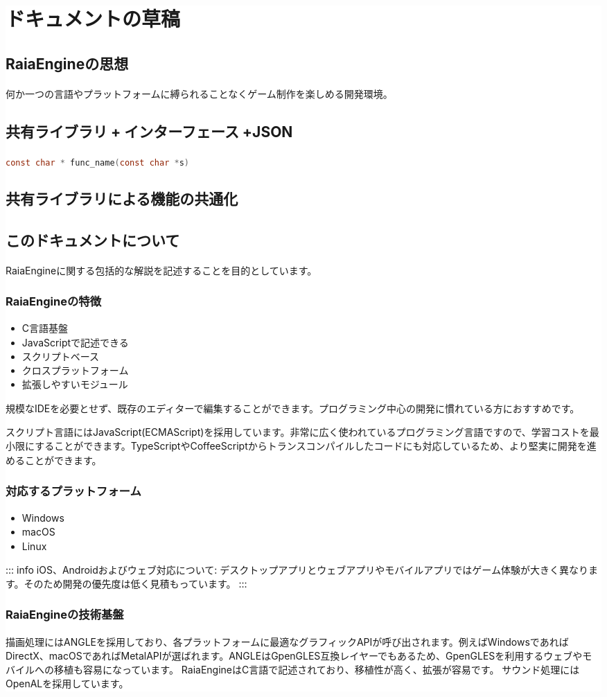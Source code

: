 # ドキュメントの草稿

## RaiaEngineの思想

何か一つの言語やプラットフォームに縛られることなくゲーム制作を楽しめる開発環境。

## 共有ライブラリ + インターフェース +JSON

```c
const char * func_name(const char *s)
```

## 共有ライブラリによる機能の共通化



## このドキュメントについて

RaiaEngineに関する包括的な解説を記述することを目的としています。

### RaiaEngineの特徴

- C言語基盤
- JavaScriptで記述できる
- スクリプトベース
- クロスプラットフォーム
- 拡張しやすいモジュール

規模なIDEを必要とせず、既存のエディターで編集することができます。プログラミング中心の開発に慣れている方におすすめです。


スクリプト言語にはJavaScript(ECMAScript)を採用しています。非常に広く使われているプログラミング言語ですので、学習コストを最小限にすることができます。TypeScriptやCoffeeScriptからトランスコンパイルしたコードにも対応しているため、より堅実に開発を進めることができます。

### 対応するプラットフォーム

- Windows
- macOS
- Linux

::: info
iOS、Androidおよびウェブ対応について:
デスクトップアプリとウェブアプリやモバイルアプリではゲーム体験が大きく異なります。そのため開発の優先度は低く見積もっています。
:::

### RaiaEngineの技術基盤

描画処理にはANGLEを採用しており、各プラットフォームに最適なグラフィックAPIが呼び出されます。例えばWindowsであればDirectX、macOSであればMetalAPIが選ばれます。ANGLEはGpenGLES互換レイヤーでもあるため、GpenGLESを利用するウェブやモバイルへの移植も容易になっています。
RaiaEngineはC言語で記述されており、移植性が高く、拡張が容易です。
サウンド処理にはOpenALを採用しています。
